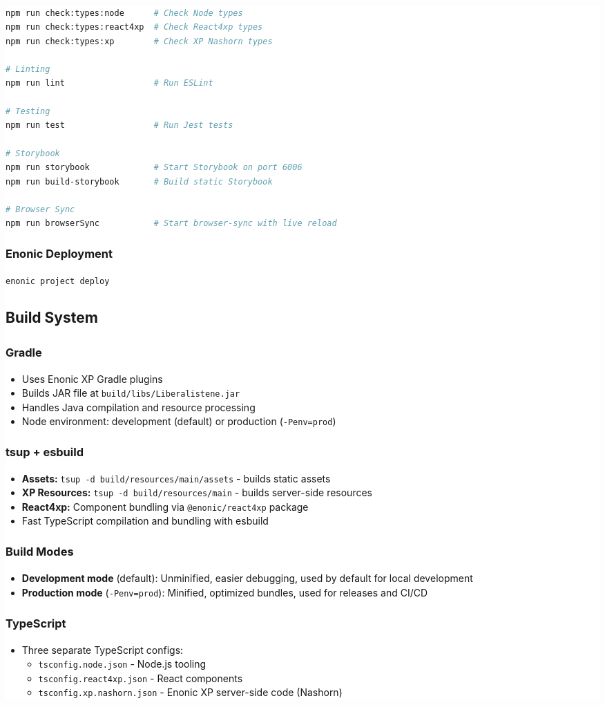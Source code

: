 ```bash
npm run check:types:node      # Check Node types
npm run check:types:react4xp  # Check React4xp types
npm run check:types:xp        # Check XP Nashorn types

# Linting
npm run lint                  # Run ESLint

# Testing
npm run test                  # Run Jest tests

# Storybook
npm run storybook             # Start Storybook on port 6006
npm run build-storybook       # Build static Storybook

# Browser Sync
npm run browserSync           # Start browser-sync with live reload
```

### Enonic Deployment

```bash
enonic project deploy
```

## Build System

### Gradle

- Uses Enonic XP Gradle plugins
- Builds JAR file at `build/libs/Liberalistene.jar`
- Handles Java compilation and resource processing
- Node environment: development (default) or production (`-Penv=prod`)

### tsup + esbuild

- **Assets:** `tsup -d build/resources/main/assets` - builds static assets
- **XP Resources:** `tsup -d build/resources/main` - builds server-side resources
- **React4xp:** Component bundling via `@enonic/react4xp` package
- Fast TypeScript compilation and bundling with esbuild

### Build Modes

- **Development mode** (default): Unminified, easier debugging, used by default for local development
- **Production mode** (`-Penv=prod`): Minified, optimized bundles, used for releases and CI/CD

### TypeScript

- Three separate TypeScript configs:
  - `tsconfig.node.json` - Node.js tooling
  - `tsconfig.react4xp.json` - React components
  - `tsconfig.xp.nashorn.json` - Enonic XP server-side code (Nashorn)
